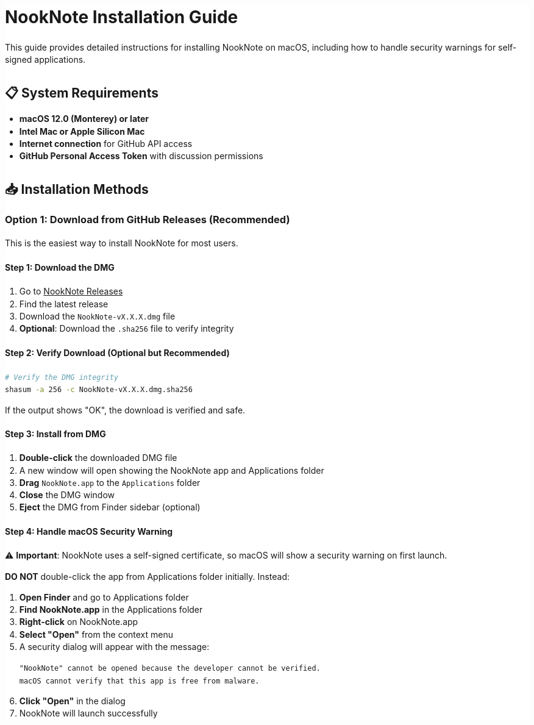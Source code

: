 # NookNote Installation Guide

This guide provides detailed instructions for installing NookNote on macOS, including how to handle security warnings for self-signed applications.

## 📋 System Requirements

- **macOS 12.0 (Monterey) or later**
- **Intel Mac or Apple Silicon Mac**
- **Internet connection** for GitHub API access
- **GitHub Personal Access Token** with discussion permissions

## 📥 Installation Methods

### Option 1: Download from GitHub Releases (Recommended)

This is the easiest way to install NookNote for most users.

#### Step 1: Download the DMG

1. Go to [NookNote Releases](https://github.com/taizo-pro/nook-note/releases)
2. Find the latest release
3. Download the `NookNote-vX.X.X.dmg` file
4. **Optional**: Download the `.sha256` file to verify integrity

#### Step 2: Verify Download (Optional but Recommended)

```bash
# Verify the DMG integrity
shasum -a 256 -c NookNote-vX.X.X.dmg.sha256
```

If the output shows "OK", the download is verified and safe.

#### Step 3: Install from DMG

1. **Double-click** the downloaded DMG file
2. A new window will open showing the NookNote app and Applications folder
3. **Drag** `NookNote.app` to the `Applications` folder
4. **Close** the DMG window
5. **Eject** the DMG from Finder sidebar (optional)

#### Step 4: Handle macOS Security Warning

⚠️ **Important**: NookNote uses a self-signed certificate, so macOS will show a security warning on first launch.

**DO NOT** double-click the app from Applications folder initially. Instead:

1. **Open Finder** and go to Applications folder
2. **Find NookNote.app** in the Applications folder
3. **Right-click** on NookNote.app
4. **Select "Open"** from the context menu
5. A security dialog will appear with the message:
   ```
   "NookNote" cannot be opened because the developer cannot be verified.
   macOS cannot verify that this app is free from malware.
   ```
6. **Click "Open"** in the dialog
7. NookNote will launch successfully
